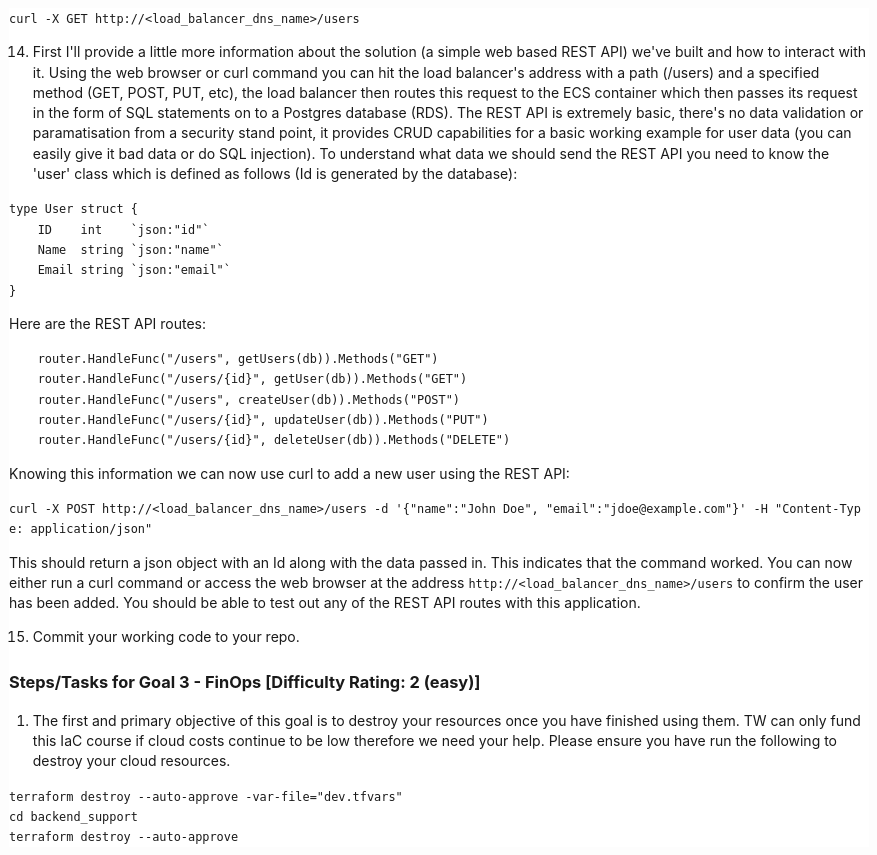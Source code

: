 ```
curl -X GET http://<load_balancer_dns_name>/users
```

14. First I'll provide a little more information about the solution (a simple web based REST API) we've built and how to interact with it.  Using the web browser or curl command you can hit the load balancer's address with a path (/users) and a specified method (GET, POST, PUT, etc), the load balancer then routes this request to the ECS container which then passes its request in the form of SQL statements on to a Postgres database (RDS).  The REST API is extremely basic, there's no data validation or paramatisation from a security stand point, it provides CRUD capabilities for a basic working example for user data (you can easily give it bad data or do SQL injection).  To understand what data we should send the REST API you need to know the 'user' class which is defined as follows (Id is generated by the database):

```
type User struct {
	ID    int    `json:"id"`
	Name  string `json:"name"`
	Email string `json:"email"`
}
```

Here are the REST API routes:

```
	router.HandleFunc("/users", getUsers(db)).Methods("GET")
	router.HandleFunc("/users/{id}", getUser(db)).Methods("GET")
	router.HandleFunc("/users", createUser(db)).Methods("POST")
	router.HandleFunc("/users/{id}", updateUser(db)).Methods("PUT")
	router.HandleFunc("/users/{id}", deleteUser(db)).Methods("DELETE")
```

Knowing this information we can now use curl to add a new user using the REST API:

```
curl -X POST http://<load_balancer_dns_name>/users -d '{"name":"John Doe", "email":"jdoe@example.com"}' -H "Content-Type: application/json"
```

This should return a json object with an Id along with the data passed in.  This indicates that the command worked.  You can now either run a curl command or access the web browser at the address `http://<load_balancer_dns_name>/users` to confirm the user has been added.  You should be able to test out any of the REST API routes with this application.

15. Commit your working code to your repo.


### Steps/Tasks for Goal 3 - FinOps [Difficulty Rating: 2 (easy)]

1. The first and primary objective of this goal is to destroy your resources once you have finished using them.  TW can only fund this IaC course if cloud costs continue to be low therefore we need your help.  Please ensure you have run the following to destroy your cloud resources.

```
terraform destroy --auto-approve -var-file="dev.tfvars"
cd backend_support
terraform destroy --auto-approve
```
